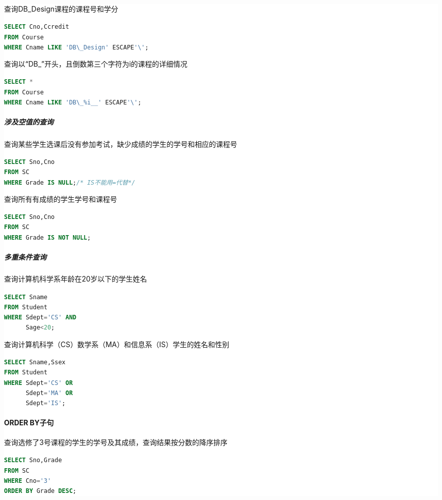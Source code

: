查询DB_Design课程的课程号和学分

```sql
SELECT Cno,Ccredit 
FROM Course 
WHERE Cname LIKE 'DB\_Design' ESCAPE'\';
```

查询以“DB_”开头，且倒数第三个字符为i的课程的详细情况

```sql
SELECT * 
FROM Course 
WHERE Cname LIKE 'DB\_%i__' ESCAPE'\';
```

##### 涉及空值的查询

查询某些学生选课后没有参加考试，缺少成绩的学生的学号和相应的课程号

```sql
SELECT Sno,Cno 
FROM SC 
WHERE Grade IS NULL;/* IS不能用=代替*/
```

查询所有有成绩的学生学号和课程号

```sql
SELECT Sno,Cno 
FROM SC 
WHERE Grade IS NOT NULL;
```

##### 多重条件查询

查询计算机科学系年龄在20岁以下的学生姓名

```sql
SELECT Sname 
FROM Student 
WHERE Sdept='CS' AND 
      Sage<20;
```

查询计算机科学（CS）数学系（MA）和信息系（IS）学生的姓名和性别

```sql
SELECT Sname,Ssex 
FROM Student 
WHERE Sdept='CS' OR 
      Sdept='MA' OR 
      Sdept='IS';
```

#### ORDER BY子句

查询选修了3号课程的学生的学号及其成绩，查询结果按分数的降序排序

```sql
SELECT Sno,Grade
FROM SC
WHERE Cno='3'
ORDER BY Grade DESC;
```
